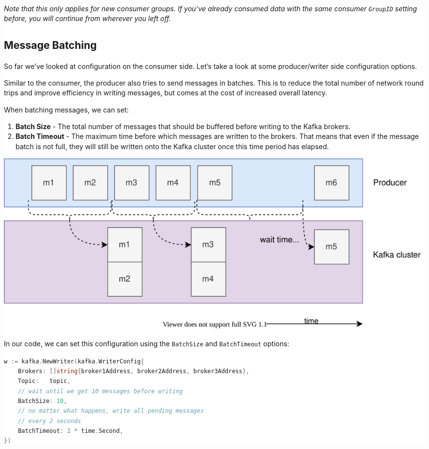 *Note that this only applies for new consumer groups. If you’ve already consumed data with the same consumer `GroupID` setting before, you will continue from wherever you left off.*

## Message Batching

So far we’ve looked at configuration on the consumer side. Let’s take a look at some producer/writer side configuration options.

Similar to the consumer, the producer also tries to send messages in batches. This is to reduce the total number of network round trips and improve efficiency in writing messages, but comes at the cost of increased overall latency.

When batching messages, we can set:

1. **Batch Size** - The total number of messages that should be buffered before writing to the Kafka brokers.
2. **Batch Timeout** - The maximum time before which messages are written to the brokers. That means that even if the message batch is not full, they will still be written onto the Kafka cluster once this time period has elapsed.

![illustration of batching from the producer](write-buffer.svg)

In our code, we can set this configuration using the `BatchSize` and `BatchTimeout` options:

```go
w := kafka.NewWriter(kafka.WriterConfig{
	Brokers: []string{broker1Address, broker2Address, broker3Address},
	Topic:   topic,
	// wait until we get 10 messages before writing
	BatchSize: 10,
	// no matter what happens, write all pending messages
	// every 2 seconds
	BatchTimeout: 2 * time.Second,
})
```
